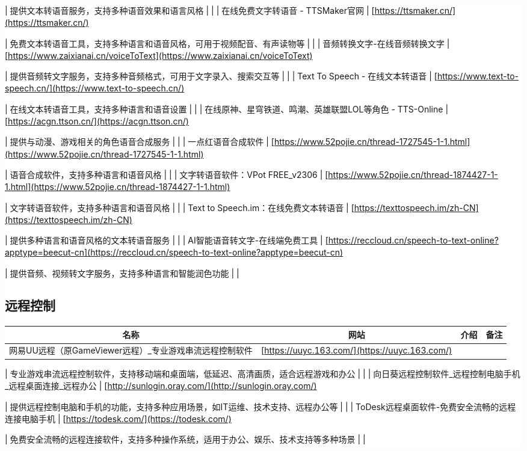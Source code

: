  | 提供文本转语音服务，支持多种语音效果和语言风格 |  |
| 在线免费文字转语音 - TTSMaker官网 | [https://ttsmaker.cn/](https://ttsmaker.cn/)

 | 免费文本转语音工具，支持多种语言和语音风格，可用于视频配音、有声读物等 |  |
| 音频转换文字-在线音频转换文字 | [https://www.zaixianai.cn/voiceToText](https://www.zaixianai.cn/voiceToText)

 | 提供音频转文字服务，支持多种音频格式，可用于文字录入、搜索交互等 |  |
| Text To Speech - 在线文本转语音 | [https://www.text-to-speech.cn/](https://www.text-to-speech.cn/)

 | 在线文本转语音工具，支持多种语言和语音设置 |  |
| 在线原神、星穹铁道、鸣潮、英雄联盟LOL等角色 - TTS-Online | [https://acgn.ttson.cn/](https://acgn.ttson.cn/)

 | 提供与动漫、游戏相关的角色语音合成服务 |  |
| 一点红语音合成软件 | [https://www.52pojie.cn/thread-1727545-1-1.html](https://www.52pojie.cn/thread-1727545-1-1.html)

 | 语音合成软件，支持多种语言和语音风格 |  |
| 文字转语音软件：VPot FREE\_v2306 | [https://www.52pojie.cn/thread-1874427-1-1.html](https://www.52pojie.cn/thread-1874427-1-1.html)

 | 文字转语音软件，支持多种语言和语音风格 |  |
| Text to Speech.im：在线免费文本转语音 | [https://texttospeech.im/zh-CN](https://texttospeech.im/zh-CN)

 | 提供多种语言和语音风格的文本转语音服务 |  |
| AI智能语音转文字-在线端免费工具 | [https://reccloud.cn/speech-to-text-online?apptype=beecut-cn](https://reccloud.cn/speech-to-text-online?apptype=beecut-cn)

 | 提供音频、视频转文字服务，支持多种语言和智能润色功能 |  |

[](#p-3920085-h-36)远程控制
-----------------------

| 名称 | 网站 | 介绍 | 备注 |
| --- | --- | --- | --- |
| 网易UU远程（原GameViewer远程）\_专业游戏串流远程控制软件 | [https://uuyc.163.com/](https://uuyc.163.com/)

 | 专业游戏串流远程控制软件，支持移动端和桌面端，低延迟、高清画质，适合远程游戏和办公 |  |
| 向日葵远程控制软件\_远程控制电脑手机\_远程桌面连接\_远程办公 | [http://sunlogin.oray.com/](http://sunlogin.oray.com/)

 | 提供远程控制电脑和手机的功能，支持多种应用场景，如IT运维、技术支持、远程办公等 |  |
| ToDesk远程桌面软件-免费安全流畅的远程连接电脑手机 | [https://todesk.com/](https://todesk.com/)

 | 免费安全流畅的远程连接软件，支持多种操作系统，适用于办公、娱乐、技术支持等多种场景 |  |
